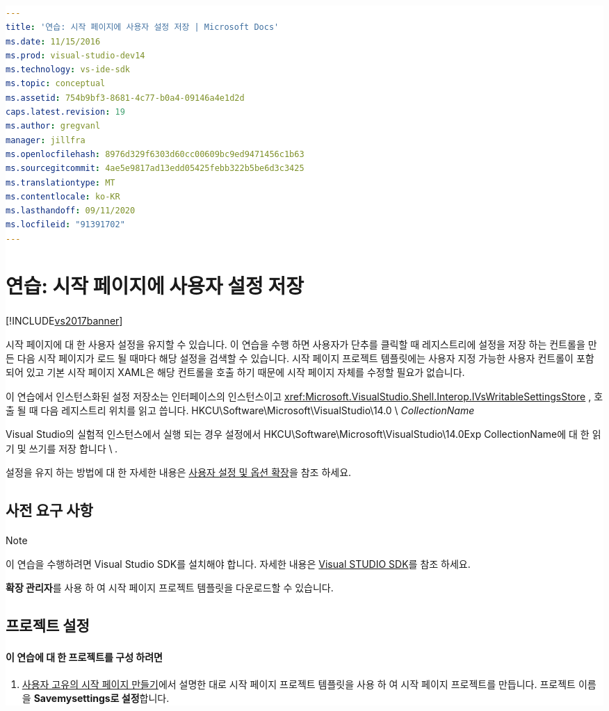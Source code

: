 ```yaml
---
title: '연습: 시작 페이지에 사용자 설정 저장 | Microsoft Docs'
ms.date: 11/15/2016
ms.prod: visual-studio-dev14
ms.technology: vs-ide-sdk
ms.topic: conceptual
ms.assetid: 754b9bf3-8681-4c77-b0a4-09146a4e1d2d
caps.latest.revision: 19
ms.author: gregvanl
manager: jillfra
ms.openlocfilehash: 8976d329f6303d60cc00609bc9ed9471456c1b63
ms.sourcegitcommit: 4ae5e9817ad13edd05425febb322b5be6d3c3425
ms.translationtype: MT
ms.contentlocale: ko-KR
ms.lasthandoff: 09/11/2020
ms.locfileid: "91391702"
---
```

# <a name="walkthrough-saving-user-settings-on-a-start-page"></a>연습: 시작 페이지에 사용자 설정 저장
[!INCLUDE[vs2017banner](../includes/vs2017banner.md)]

시작 페이지에 대 한 사용자 설정을 유지할 수 있습니다. 이 연습을 수행 하면 사용자가 단추를 클릭할 때 레지스트리에 설정을 저장 하는 컨트롤을 만든 다음 시작 페이지가 로드 될 때마다 해당 설정을 검색할 수 있습니다. 시작 페이지 프로젝트 템플릿에는 사용자 지정 가능한 사용자 컨트롤이 포함 되어 있고 기본 시작 페이지 XAML은 해당 컨트롤을 호출 하기 때문에 시작 페이지 자체를 수정할 필요가 없습니다.  
  
 이 연습에서 인스턴스화된 설정 저장소는 인터페이스의 인스턴스이고 <xref:Microsoft.VisualStudio.Shell.Interop.IVsWritableSettingsStore> , 호출 될 때 다음 레지스트리 위치를 읽고 씁니다. HKCU\Software\Microsoft\VisualStudio\14.0 \\ *CollectionName*  
  
 Visual Studio의 실험적 인스턴스에서 실행 되는 경우 설정에서 HKCU\Software\Microsoft\VisualStudio\14.0Exp CollectionName에 대 한 읽기 및 쓰기를 저장 합니다 \\ *.*  
  
 설정을 유지 하는 방법에 대 한 자세한 내용은 [사용자 설정 및 옵션 확장](../extensibility/extending-user-settings-and-options.md)을 참조 하세요.  
  
## <a name="prerequisites"></a>사전 요구 사항  
  
> [!NOTE]
> 이 연습을 수행하려면 Visual Studio SDK를 설치해야 합니다. 자세한 내용은 [Visual STUDIO SDK](../extensibility/visual-studio-sdk.md)를 참조 하세요.  
>   
> **확장 관리자**를 사용 하 여 시작 페이지 프로젝트 템플릿을 다운로드할 수 있습니다.  
  
## <a name="setting-up-the-project"></a>프로젝트 설정  
  
#### <a name="to-configure-the-project-for-this-walkthrough"></a>이 연습에 대 한 프로젝트를 구성 하려면  
  
1. [사용자 고유의 시작 페이지 만들기](../misc/creating-your-own-start-page.md)에서 설명한 대로 시작 페이지 프로젝트 템플릿을 사용 하 여 시작 페이지 프로젝트를 만듭니다. 프로젝트 이름을 **Savemysettings로 설정**합니다.  
  